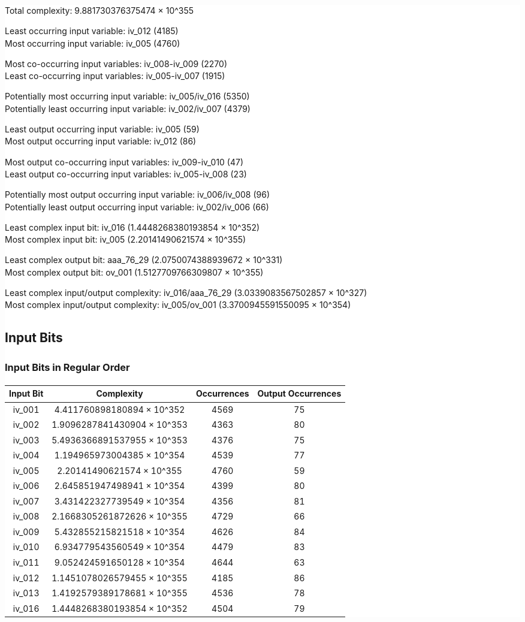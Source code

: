 Total complexity: 9.881730376375474 × 10^355

Least occurring input variable: iv_012 (4185)  
Most occurring input variable: iv_005 (4760)

Most co-occurring input variables: iv_008-iv_009 (2270)  
Least co-occurring input variables: iv_005-iv_007 (1915)

Potentially most occurring input variable: iv_005/iv_016 (5350)  
Potentially least occurring input variable: iv_002/iv_007 (4379)

Least output occurring input variable: iv_005 (59)  
Most output occurring input variable: iv_012 (86)

Most output co-occurring input variables: iv_009-iv_010 (47)  
Least output co-occurring input variables: iv_005-iv_008 (23)

Potentially most output occurring input variable: iv_006/iv_008 (96)  
Potentially least output occurring input variable: iv_002/iv_006 (66)

Least complex input bit: iv_016 (1.4448268380193854 × 10^352)  
Most complex input bit: iv_005 (2.20141490621574 × 10^355)

Least complex output bit: aaa_76_29 (2.0750074388939672 × 10^331)  
Most complex output bit: ov_001 (1.5127709766309807 × 10^355)

Least complex input/output complexity: iv_016/aaa_76_29 (3.0339083567502857 × 10^327)  
Most complex input/output complexity: iv_005/ov_001 (3.3700945591550095 × 10^354)

## Input Bits

### Input Bits in Regular Order

| Input Bit | Complexity | Occurrences | Output Occurrences |
|:---------:|:----------:|:-----------:|:------------------:|
| iv_001 | 4.411760898180894 × 10^352 | 4569 | 75 |
| iv_002 | 1.9096287841430904 × 10^353 | 4363 | 80 |
| iv_003 | 5.4936366891537955 × 10^353 | 4376 | 75 |
| iv_004 | 1.194965973004385 × 10^354 | 4539 | 77 |
| iv_005 | 2.20141490621574 × 10^355 | 4760 | 59 |
| iv_006 | 2.645851947498941 × 10^354 | 4399 | 80 |
| iv_007 | 3.431422327739549 × 10^354 | 4356 | 81 |
| iv_008 | 2.1668305261872626 × 10^355 | 4729 | 66 |
| iv_009 | 5.432855215821518 × 10^354 | 4626 | 84 |
| iv_010 | 6.934779543560549 × 10^354 | 4479 | 83 |
| iv_011 | 9.052424591650128 × 10^354 | 4644 | 63 |
| iv_012 | 1.1451078026579455 × 10^355 | 4185 | 86 |
| iv_013 | 1.4192579389178681 × 10^355 | 4536 | 78 |
| iv_016 | 1.4448268380193854 × 10^352 | 4504 | 79 |
